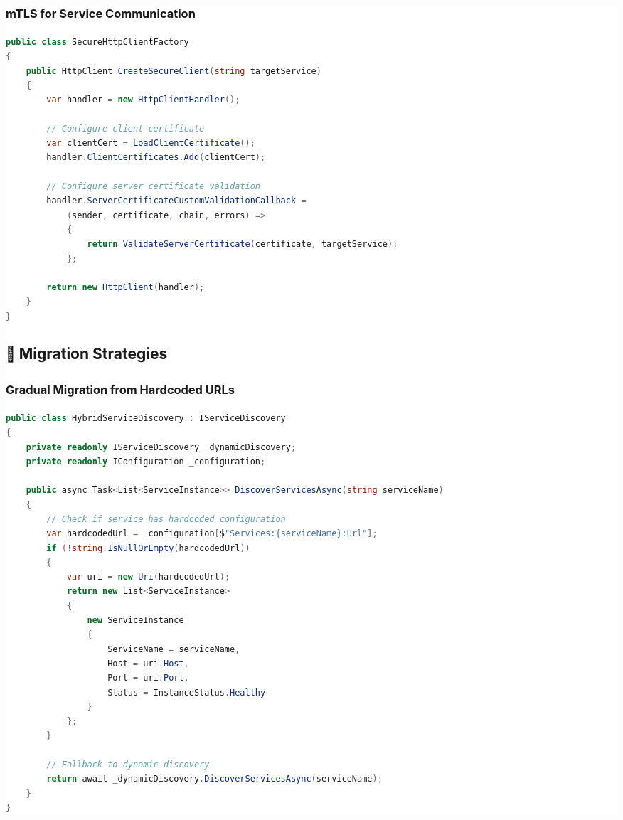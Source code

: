 ### mTLS for Service Communication
```csharp
public class SecureHttpClientFactory
{
    public HttpClient CreateSecureClient(string targetService)
    {
        var handler = new HttpClientHandler();
        
        // Configure client certificate
        var clientCert = LoadClientCertificate();
        handler.ClientCertificates.Add(clientCert);
        
        // Configure server certificate validation
        handler.ServerCertificateCustomValidationCallback = 
            (sender, certificate, chain, errors) =>
            {
                return ValidateServerCertificate(certificate, targetService);
            };
        
        return new HttpClient(handler);
    }
}
```

## 🚀 Migration Strategies

### Gradual Migration from Hardcoded URLs
```csharp
public class HybridServiceDiscovery : IServiceDiscovery
{
    private readonly IServiceDiscovery _dynamicDiscovery;
    private readonly IConfiguration _configuration;

    public async Task<List<ServiceInstance>> DiscoverServicesAsync(string serviceName)
    {
        // Check if service has hardcoded configuration
        var hardcodedUrl = _configuration[$"Services:{serviceName}:Url"];
        if (!string.IsNullOrEmpty(hardcodedUrl))
        {
            var uri = new Uri(hardcodedUrl);
            return new List<ServiceInstance>
            {
                new ServiceInstance
                {
                    ServiceName = serviceName,
                    Host = uri.Host,
                    Port = uri.Port,
                    Status = InstanceStatus.Healthy
                }
            };
        }
        
        // Fallback to dynamic discovery
        return await _dynamicDiscovery.DiscoverServicesAsync(serviceName);
    }
}
```
